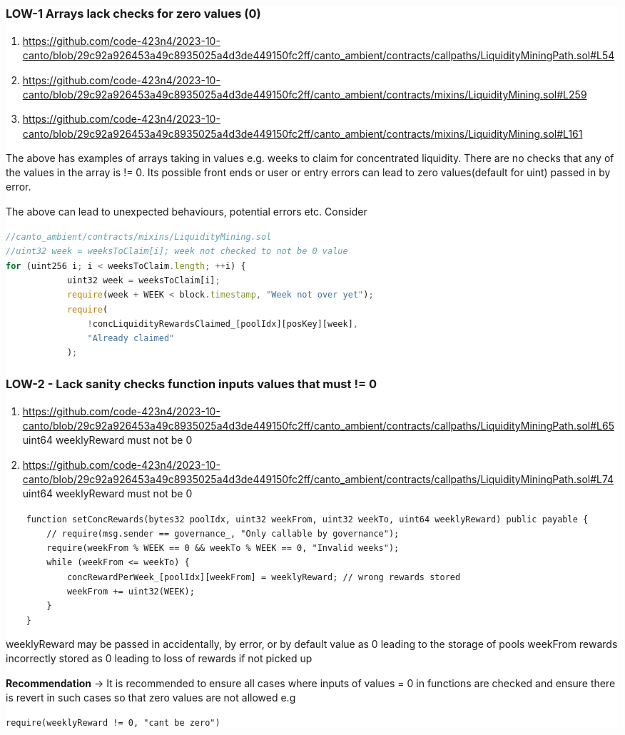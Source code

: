 ### LOW-1 Arrays lack checks for zero values (0) 

1. https://github.com/code-423n4/2023-10-canto/blob/29c92a926453a49c8935025a4d3de449150fc2ff/canto_ambient/contracts/callpaths/LiquidityMiningPath.sol#L54 

2. https://github.com/code-423n4/2023-10-canto/blob/29c92a926453a49c8935025a4d3de449150fc2ff/canto_ambient/contracts/mixins/LiquidityMining.sol#L259

3. https://github.com/code-423n4/2023-10-canto/blob/29c92a926453a49c8935025a4d3de449150fc2ff/canto_ambient/contracts/mixins/LiquidityMining.sol#L161


The above has examples of arrays taking in values e.g. weeks to claim for concentrated liquidity. There are no checks that any of the values in the array is != 0. Its possible front ends or user or entry errors can lead to zero values(default for uint) passed in by error.

The above can lead to unexpected behaviours, potential errors etc. Consider 
```javascript
//canto_ambient/contracts/mixins/LiquidityMining.sol
//uint32 week = weeksToClaim[i]; week not checked to not be 0 value 
for (uint256 i; i < weeksToClaim.length; ++i) {
            uint32 week = weeksToClaim[i];
            require(week + WEEK < block.timestamp, "Week not over yet");
            require(
                !concLiquidityRewardsClaimed_[poolIdx][posKey][week],
                "Already claimed"
            );
```

### LOW-2 - Lack sanity checks function inputs values that must != 0 

1. https://github.com/code-423n4/2023-10-canto/blob/29c92a926453a49c8935025a4d3de449150fc2ff/canto_ambient/contracts/callpaths/LiquidityMiningPath.sol#L65 uint64 weeklyReward must not be 0 

2. https://github.com/code-423n4/2023-10-canto/blob/29c92a926453a49c8935025a4d3de449150fc2ff/canto_ambient/contracts/callpaths/LiquidityMiningPath.sol#L74 uint64 weeklyReward must not be 0 

```
    function setConcRewards(bytes32 poolIdx, uint32 weekFrom, uint32 weekTo, uint64 weeklyReward) public payable {
        // require(msg.sender == governance_, "Only callable by governance");
        require(weekFrom % WEEK == 0 && weekTo % WEEK == 0, "Invalid weeks");
        while (weekFrom <= weekTo) {
            concRewardPerWeek_[poolIdx][weekFrom] = weeklyReward; // wrong rewards stored 
            weekFrom += uint32(WEEK);
        }
    }
```
weeklyReward may be passed in accidentally, by error, or by default value as 0 leading to the storage of pools weekFrom rewards incorrectly stored as 0 leading to loss of rewards if not picked up 

**Recommendation** -> It is recommended to ensure all cases where inputs of values = 0 in functions are checked and ensure there is revert in such cases so that zero values are not allowed e.g

```
require(weeklyReward != 0, "cant be zero")
```
